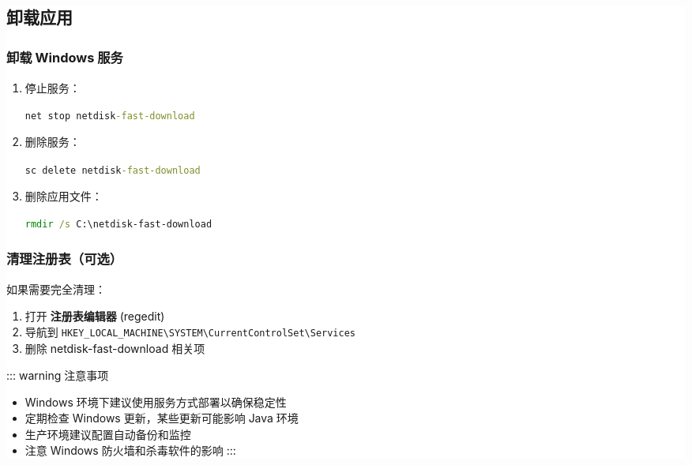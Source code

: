 ## 卸载应用

### 卸载 Windows 服务

1. 停止服务：
   ```cmd
   net stop netdisk-fast-download
   ```

2. 删除服务：
   ```cmd
   sc delete netdisk-fast-download
   ```

3. 删除应用文件：
   ```cmd
   rmdir /s C:\netdisk-fast-download
   ```

### 清理注册表（可选）

如果需要完全清理：

1. 打开 **注册表编辑器** (regedit)
2. 导航到 `HKEY_LOCAL_MACHINE\SYSTEM\CurrentControlSet\Services`
3. 删除 netdisk-fast-download 相关项

::: warning 注意事项
- Windows 环境下建议使用服务方式部署以确保稳定性
- 定期检查 Windows 更新，某些更新可能影响 Java 环境
- 生产环境建议配置自动备份和监控
- 注意 Windows 防火墙和杀毒软件的影响
:::